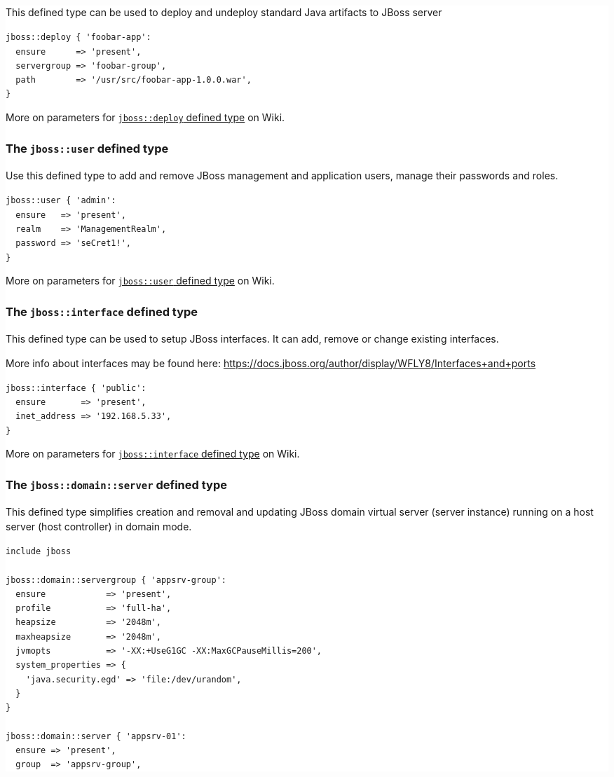 This defined type can be used to deploy and undeploy standard Java artifacts to JBoss server

```puppet
jboss::deploy { 'foobar-app':
  ensure      => 'present',
  servergroup => 'foobar-group',
  path        => '/usr/src/foobar-app-1.0.0.war',
}
```

More on parameters for [`jboss::deploy` defined type](https://github.com/coi-gov-pl/puppet-jboss/wiki/Defined-type-jboss::deploy) on Wiki.

### The `jboss::user` defined type

Use this defined type to add and remove JBoss management and application users, manage their passwords and roles.

```puppet
jboss::user { 'admin':
  ensure   => 'present',
  realm    => 'ManagementRealm',
  password => 'seCret1!',
}
```

More on parameters for [`jboss::user` defined type](https://github.com/coi-gov-pl/puppet-jboss/wiki/Defined-type-jboss::user) on Wiki.

### The `jboss::interface` defined type

This defined type can be used to setup JBoss interfaces. It can add, remove or change
existing interfaces.

More info about interfaces may be found here: https://docs.jboss.org/author/display/WFLY8/Interfaces+and+ports

```puppet
jboss::interface { 'public':
  ensure       => 'present',
  inet_address => '192.168.5.33',
}
```

More on parameters for [`jboss::interface` defined type](https://github.com/coi-gov-pl/puppet-jboss/wiki/Defined-type-jboss::interface) on Wiki.

### The `jboss::domain::server` defined type

This defined type simplifies creation and removal and updating JBoss domain virtual server (server instance) running on a host server (host controller) in domain mode.

```puppet
include jboss

jboss::domain::servergroup { 'appsrv-group':
  ensure            => 'present',
  profile           => 'full-ha',
  heapsize          => '2048m',
  maxheapsize       => '2048m',
  jvmopts           => '-XX:+UseG1GC -XX:MaxGCPauseMillis=200',
  system_properties => {
    'java.security.egd' => 'file:/dev/urandom',
  }
}

jboss::domain::server { 'appsrv-01':
  ensure => 'present',
  group  => 'appsrv-group',
```